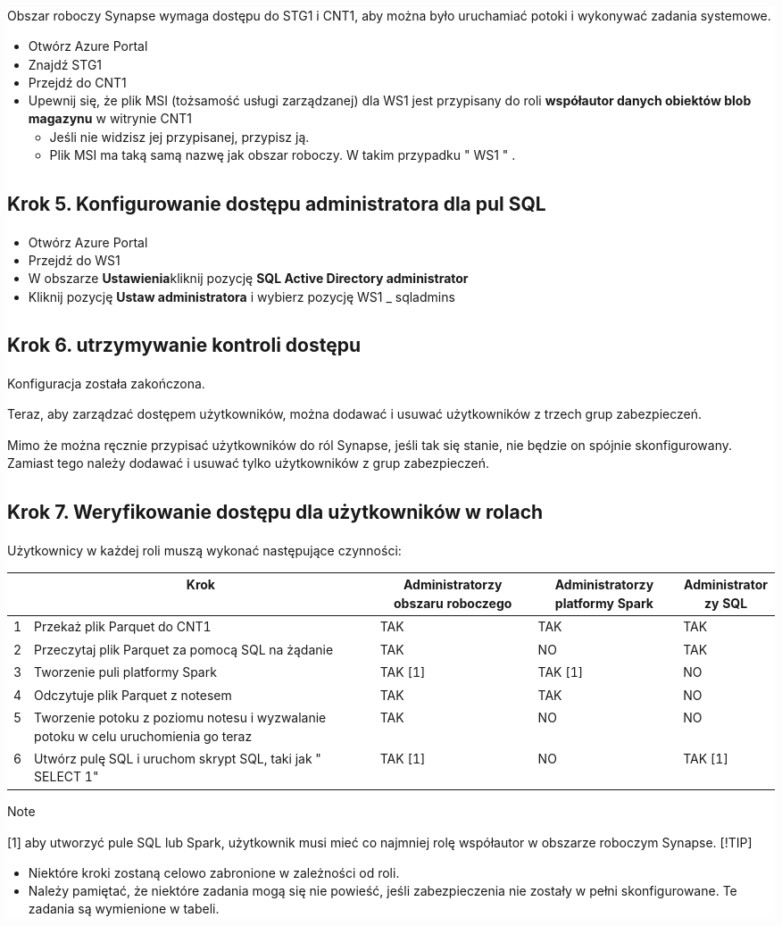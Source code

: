 Obszar roboczy Synapse wymaga dostępu do STG1 i CNT1, aby można było uruchamiać potoki i wykonywać zadania systemowe.

- Otwórz Azure Portal
- Znajdź STG1
- Przejdź do CNT1
- Upewnij się, że plik MSI (tożsamość usługi zarządzanej) dla WS1 jest przypisany do roli **współautor danych obiektów blob magazynu** w witrynie CNT1
  - Jeśli nie widzisz jej przypisanej, przypisz ją.
  - Plik MSI ma taką samą nazwę jak obszar roboczy. W takim przypadku &quot; WS1 &quot; .

## <a name="step-5-configure-admin-access-for-sql-pools"></a>Krok 5. Konfigurowanie dostępu administratora dla pul SQL

- Otwórz Azure Portal
- Przejdź do WS1
- W obszarze **Ustawienia**kliknij pozycję **SQL Active Directory administrator**
- Kliknij pozycję **Ustaw administratora** i wybierz pozycję WS1 \_ sqladmins

## <a name="step-6-maintaining-access-control"></a>Krok 6. utrzymywanie kontroli dostępu

Konfiguracja została zakończona.

Teraz, aby zarządzać dostępem użytkowników, można dodawać i usuwać użytkowników z trzech grup zabezpieczeń.

Mimo że można ręcznie przypisać użytkowników do ról Synapse, jeśli tak się stanie, nie będzie on spójnie skonfigurowany. Zamiast tego należy dodawać i usuwać tylko użytkowników z grup zabezpieczeń.

## <a name="step-7-verify-access-for-users-in-the-roles"></a>Krok 7. Weryfikowanie dostępu dla użytkowników w rolach

Użytkownicy w każdej roli muszą wykonać następujące czynności:

|   | Krok | Administratorzy obszaru roboczego | Administratorzy platformy Spark | Administratorzy SQL |
| --- | --- | --- | --- | --- |
| 1 | Przekaż plik Parquet do CNT1 | TAK | TAK | TAK |
| 2 | Przeczytaj plik Parquet za pomocą SQL na żądanie | TAK | NO | TAK |
| 3 | Tworzenie puli platformy Spark | TAK [1] | TAK [1] | NO  |
| 4 | Odczytuje plik Parquet z notesem | TAK | TAK | NO |
| 5 | Tworzenie potoku z poziomu notesu i wyzwalanie potoku w celu uruchomienia go teraz | TAK | NO | NO |
| 6 | Utwórz pulę SQL i uruchom skrypt SQL, taki jak &quot; SELECT 1&quot; | TAK [1] | NO | TAK [1] |

> [!NOTE]
> [1] aby utworzyć pule SQL lub Spark, użytkownik musi mieć co najmniej rolę współautor w obszarze roboczym Synapse.
> [!TIP]
>
> - Niektóre kroki zostaną celowo zabronione w zależności od roli.
> - Należy pamiętać, że niektóre zadania mogą się nie powieść, jeśli zabezpieczenia nie zostały w pełni skonfigurowane. Te zadania są wymienione w tabeli.
